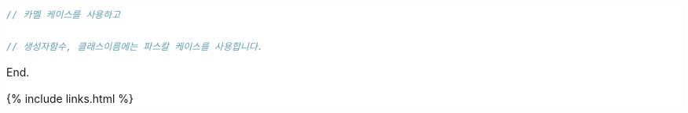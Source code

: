 ~~~javascript
// 카멜 케이스를 사용하고

// 생성자함수, 클래스이름에는 파스칼 케이스를 사용합니다.

~~~


End.

{% include links.html %}
